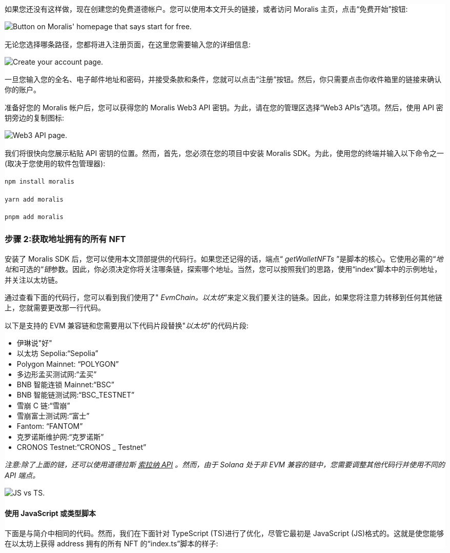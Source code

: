 如果您还没有这样做，现在创建您的免费道德帐户。您可以使用本文开头的链接，或者访问 Moralis 主页，点击“免费开始”按钮:

![Button on Moralis' homepage that says start for free.](../Images/330470d3368a8063d9873f835af83e7a.png)

无论您选择哪条路径，您都将进入注册页面，在这里您需要输入您的详细信息:

![Create your account page.](../Images/d2fb53aa1549627ea2f30edf8bd68012.png)

一旦您输入您的全名、电子邮件地址和密码，并接受条款和条件，您就可以点击“注册”按钮。然后，你只需要点击你收件箱里的链接来确认你的账户。

准备好您的 Moralis 帐户后，您可以获得您的 Moralis Web3 API 密钥。为此，请在您的管理区选择“Web3 APIs”选项。然后，使用 API 密钥旁边的复制图标:

![Web3 API page.](../Images/3d6b89514298d4bc286b65dfe76187b8.png)

我们将很快向您展示粘贴 API 密钥的位置。然而，首先，您必须在您的项目中安装 Moralis SDK。为此，使用您的终端并输入以下命令之一(取决于您使用的软件包管理器):

```
npm install moralis
```

```
yarn add moralis
```

```
pnpm add moralis
```

### 步骤 2:获取地址拥有的所有 NFT

安装了 Moralis SDK 后，您可以使用本文顶部提供的代码行。如果您还记得的话，端点“ *getWalletNFTs* ”是脚本的核心。它使用必需的“*地址*和可选的“*链*参数。因此，你必须决定你将关注哪条链，探索哪个地址。当然，您可以按照我们的思路，使用“index”脚本中的示例地址，并关注以太坊链。

通过查看下面的代码行，您可以看到我们使用了" *EvmChain。以太坊*”来定义我们要关注的链条。因此，如果您将注意力转移到任何其他链上，您就需要更改那一行代码。

以下是支持的 EVM 兼容链和您需要用以下代码片段替换"*以太坊*"的代码片段:

*   伊琳说"好"
*   以太坊 Sepolia:“Sepolia”
*   Polygon Mainnet: “POLYGON”
*   多边形孟买测试网:“孟买”
*   BNB 智能连锁 Mainnet:“BSC”
*   BNB 智能链测试网:“BSC_TESTNET”
*   雪崩 C 链:“雪崩”
*   雪崩富士测试网:“富士”
*   Fantom: “FANTOM”
*   克罗诺斯维护网:“克罗诺斯”
*   CRONOS Testnet:“CRONOS _ Testnet”

*注意:除了上面的链，还可以使用道德拉斯* [*索拉纳 API*](https://moralis.io/solana-api/) *。然而，由于 Solana 处于非 EVM 兼容的链中，您需要调整其他代码行并使用不同的 API 端点。*

![JS vs TS.](../Images/7e8151dbfc5d5b400e940fd7bce23f99.png)

#### 使用 JavaScript 或类型脚本

下面是与简介中相同的代码。然而，我们在下面针对 TypeScript (TS)进行了优化，尽管它最初是 JavaScript (JS)格式的。这就是使您能够在以太坊上获得 address 拥有的所有 NFT 的“index.ts”脚本的样子:
